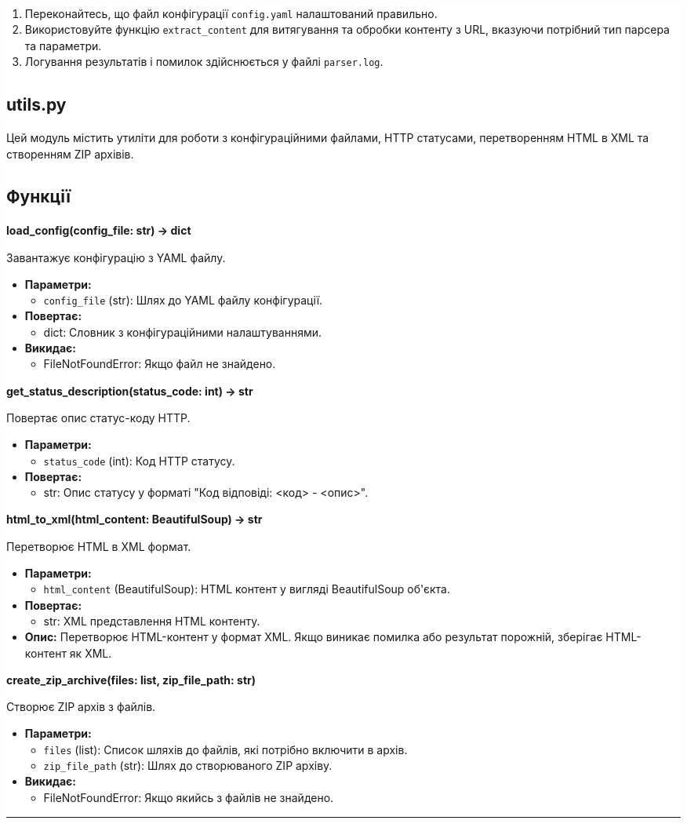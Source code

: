 1. Переконайтесь, що файл конфігурації `config.yaml` налаштований правильно.
2. Використовуйте функцію `extract_content` для витягування та обробки контенту з URL, вказуючи потрібний тип парсера та параметри.
3. Логування результатів і помилок здійснюється у файлі `parser.log`.


## utils.py

Цей модуль містить утиліти для роботи з конфігураційними файлами, HTTP статусами, перетворенням HTML в XML та створенням ZIP архівів.

Функції
-------

**load_config(config_file: str) -> dict**

Завантажує конфігурацію з YAML файлу.

- **Параметри:**
  - `config_file` (str): Шлях до YAML файлу конфігурації.
- **Повертає:**
  - dict: Словник з конфігураційними налаштуваннями.
- **Викидає:**
  - FileNotFoundError: Якщо файл не знайдено.

**get_status_description(status_code: int) -> str**

Повертає опис статус-коду HTTP.

- **Параметри:**
  - `status_code` (int): Код HTTP статусу.
- **Повертає:**
  - str: Опис статусу у форматі "Код відповіді: <код> - <опис>".

**html_to_xml(html_content: BeautifulSoup) -> str**

Перетворює HTML в XML формат.

- **Параметри:**
  - `html_content` (BeautifulSoup): HTML контент у вигляді BeautifulSoup об'єкта.
- **Повертає:**
  - str: XML представлення HTML контенту.
- **Опис:**
  Перетворює HTML-контент у формат XML. Якщо виникає помилка або результат порожній, зберігає HTML-контент як XML.

**create_zip_archive(files: list, zip_file_path: str)**

Створює ZIP архів з файлів.

- **Параметри:**
  - `files` (list): Список шляхів до файлів, які потрібно включити в архів.
  - `zip_file_path` (str): Шлях до створюваного ZIP архіву.
- **Викидає:**
  - FileNotFoundError: Якщо якийсь з файлів не знайдено.


<hr>

